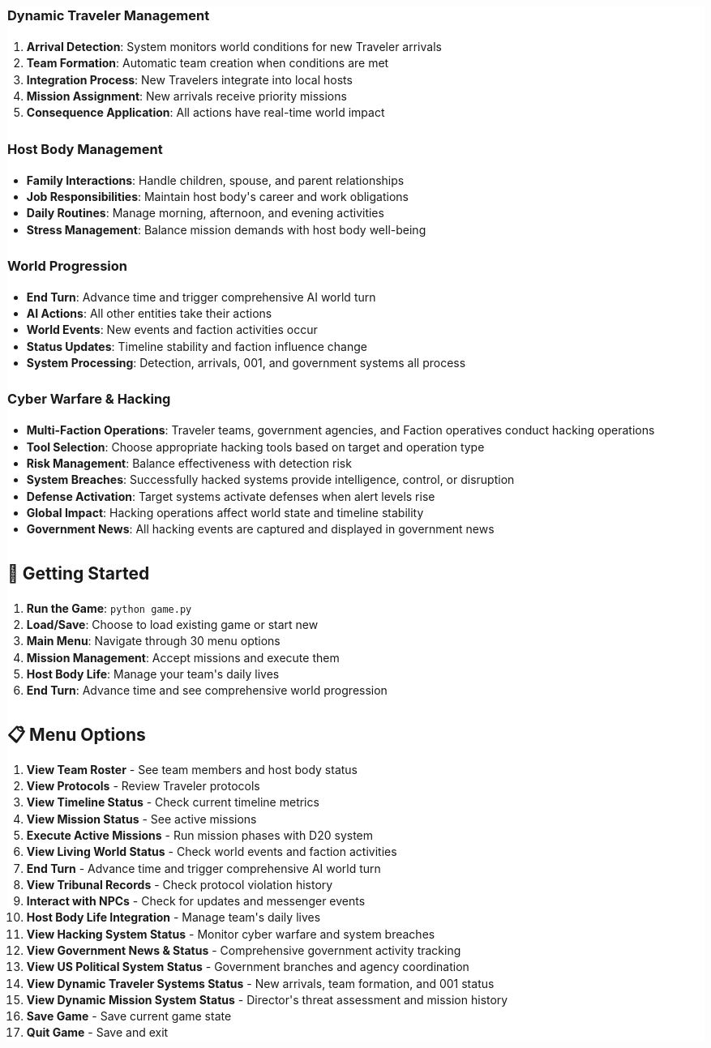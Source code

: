 ### **Dynamic Traveler Management**
1. **Arrival Detection**: System monitors world conditions for new Traveler arrivals
2. **Team Formation**: Automatic team creation when conditions are met
3. **Integration Process**: New Travelers integrate into local hosts
4. **Mission Assignment**: New arrivals receive priority missions
5. **Consequence Application**: All actions have real-time world impact

### **Host Body Management**
- **Family Interactions**: Handle children, spouse, and parent relationships
- **Job Responsibilities**: Maintain host body's career and work obligations
- **Daily Routines**: Manage morning, afternoon, and evening activities
- **Stress Management**: Balance mission demands with host body well-being

### **World Progression**
- **End Turn**: Advance time and trigger comprehensive AI world turn
- **AI Actions**: All other entities take their actions
- **World Events**: New events and faction activities occur
- **Status Updates**: Timeline stability and faction influence change
- **System Processing**: Detection, arrivals, 001, and government systems all process

### **Cyber Warfare & Hacking**
- **Multi-Faction Operations**: Traveler teams, government agencies, and Faction operatives conduct hacking operations
- **Tool Selection**: Choose appropriate hacking tools based on target and operation type
- **Risk Management**: Balance effectiveness with detection risk
- **System Breaches**: Successfully hacked systems provide intelligence, control, or disruption
- **Defense Activation**: Target systems activate defenses when alert levels rise
- **Global Impact**: Hacking operations affect world state and timeline stability
- **Government News**: All hacking events are captured and displayed in government news

## 🚀 **Getting Started**

1. **Run the Game**: `python game.py`
2. **Load/Save**: Choose to load existing game or start new
3. **Main Menu**: Navigate through 30 menu options
4. **Mission Management**: Accept missions and execute them
5. **Host Body Life**: Manage your team's daily lives
6. **End Turn**: Advance time and see comprehensive world progression

## 📋 **Menu Options**

1. **View Team Roster** - See team members and host body status
2. **View Protocols** - Review Traveler protocols
3. **View Timeline Status** - Check current timeline metrics
4. **View Mission Status** - See active missions
5. **Execute Active Missions** - Run mission phases with D20 system
6. **View Living World Status** - Check world events and faction activities
7. **End Turn** - Advance time and trigger comprehensive AI world turn
8. **View Tribunal Records** - Check protocol violation history
9. **Interact with NPCs** - Check for updates and messenger events
10. **Host Body Life Integration** - Manage team's daily lives
11. **View Hacking System Status** - Monitor cyber warfare and system breaches
12. **View Government News & Status** - Comprehensive government activity tracking
13. **View US Political System Status** - Government branches and agency coordination
14. **View Dynamic Traveler Systems Status** - New arrivals, team formation, and 001 status
15. **View Dynamic Mission System Status** - Director's threat assessment and mission history
16. **Save Game** - Save current game state
17. **Quit Game** - Save and exit
